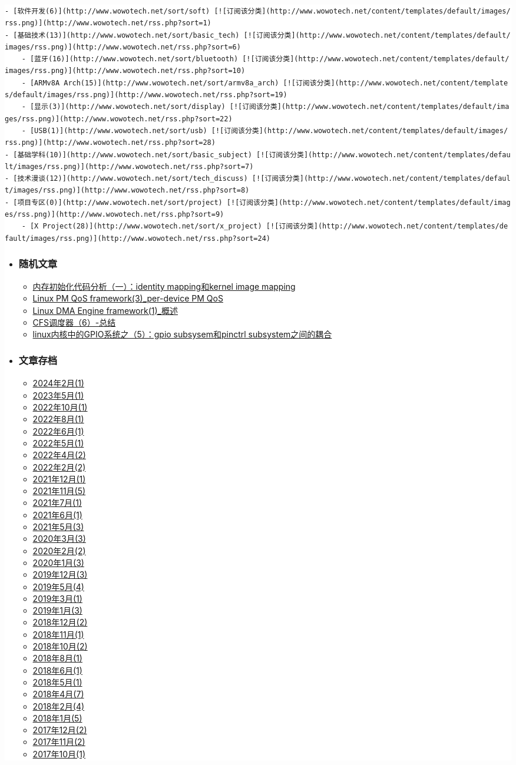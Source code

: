     - [软件开发(6)](http://www.wowotech.net/sort/soft) [![订阅该分类](http://www.wowotech.net/content/templates/default/images/rss.png)](http://www.wowotech.net/rss.php?sort=1)
    - [基础技术(13)](http://www.wowotech.net/sort/basic_tech) [![订阅该分类](http://www.wowotech.net/content/templates/default/images/rss.png)](http://www.wowotech.net/rss.php?sort=6)
        - [蓝牙(16)](http://www.wowotech.net/sort/bluetooth) [![订阅该分类](http://www.wowotech.net/content/templates/default/images/rss.png)](http://www.wowotech.net/rss.php?sort=10)
        - [ARMv8A Arch(15)](http://www.wowotech.net/sort/armv8a_arch) [![订阅该分类](http://www.wowotech.net/content/templates/default/images/rss.png)](http://www.wowotech.net/rss.php?sort=19)
        - [显示(3)](http://www.wowotech.net/sort/display) [![订阅该分类](http://www.wowotech.net/content/templates/default/images/rss.png)](http://www.wowotech.net/rss.php?sort=22)
        - [USB(1)](http://www.wowotech.net/sort/usb) [![订阅该分类](http://www.wowotech.net/content/templates/default/images/rss.png)](http://www.wowotech.net/rss.php?sort=28)
    - [基础学科(10)](http://www.wowotech.net/sort/basic_subject) [![订阅该分类](http://www.wowotech.net/content/templates/default/images/rss.png)](http://www.wowotech.net/rss.php?sort=7)
    - [技术漫谈(12)](http://www.wowotech.net/sort/tech_discuss) [![订阅该分类](http://www.wowotech.net/content/templates/default/images/rss.png)](http://www.wowotech.net/rss.php?sort=8)
    - [项目专区(0)](http://www.wowotech.net/sort/project) [![订阅该分类](http://www.wowotech.net/content/templates/default/images/rss.png)](http://www.wowotech.net/rss.php?sort=9)
        - [X Project(28)](http://www.wowotech.net/sort/x_project) [![订阅该分类](http://www.wowotech.net/content/templates/default/images/rss.png)](http://www.wowotech.net/rss.php?sort=24)
- ### 随机文章
    
    - [内存初始化代码分析（一）：identity mapping和kernel image mapping](http://www.wowotech.net/memory_management/__create_page_tables_code_analysis.html)
    - [Linux PM QoS framework(3)_per-device PM QoS](http://www.wowotech.net/pm_subsystem/per_device_pm_qos.html)
    - [Linux DMA Engine framework(1)_概述](http://www.wowotech.net/linux_kenrel/dma_engine_overview.html)
    - [CFS调度器（6）-总结](http://www.wowotech.net/process_management/452.html)
    - [linux内核中的GPIO系统之（5）：gpio subsysem和pinctrl subsystem之间的耦合](http://www.wowotech.net/gpio_subsystem/pinctrl-and-gpio.html)
- ### 文章存档
    
    - [2024年2月(1)](http://www.wowotech.net/record/202402)
    - [2023年5月(1)](http://www.wowotech.net/record/202305)
    - [2022年10月(1)](http://www.wowotech.net/record/202210)
    - [2022年8月(1)](http://www.wowotech.net/record/202208)
    - [2022年6月(1)](http://www.wowotech.net/record/202206)
    - [2022年5月(1)](http://www.wowotech.net/record/202205)
    - [2022年4月(2)](http://www.wowotech.net/record/202204)
    - [2022年2月(2)](http://www.wowotech.net/record/202202)
    - [2021年12月(1)](http://www.wowotech.net/record/202112)
    - [2021年11月(5)](http://www.wowotech.net/record/202111)
    - [2021年7月(1)](http://www.wowotech.net/record/202107)
    - [2021年6月(1)](http://www.wowotech.net/record/202106)
    - [2021年5月(3)](http://www.wowotech.net/record/202105)
    - [2020年3月(3)](http://www.wowotech.net/record/202003)
    - [2020年2月(2)](http://www.wowotech.net/record/202002)
    - [2020年1月(3)](http://www.wowotech.net/record/202001)
    - [2019年12月(3)](http://www.wowotech.net/record/201912)
    - [2019年5月(4)](http://www.wowotech.net/record/201905)
    - [2019年3月(1)](http://www.wowotech.net/record/201903)
    - [2019年1月(3)](http://www.wowotech.net/record/201901)
    - [2018年12月(2)](http://www.wowotech.net/record/201812)
    - [2018年11月(1)](http://www.wowotech.net/record/201811)
    - [2018年10月(2)](http://www.wowotech.net/record/201810)
    - [2018年8月(1)](http://www.wowotech.net/record/201808)
    - [2018年6月(1)](http://www.wowotech.net/record/201806)
    - [2018年5月(1)](http://www.wowotech.net/record/201805)
    - [2018年4月(7)](http://www.wowotech.net/record/201804)
    - [2018年2月(4)](http://www.wowotech.net/record/201802)
    - [2018年1月(5)](http://www.wowotech.net/record/201801)
    - [2017年12月(2)](http://www.wowotech.net/record/201712)
    - [2017年11月(2)](http://www.wowotech.net/record/201711)
    - [2017年10月(1)](http://www.wowotech.net/record/201710)
